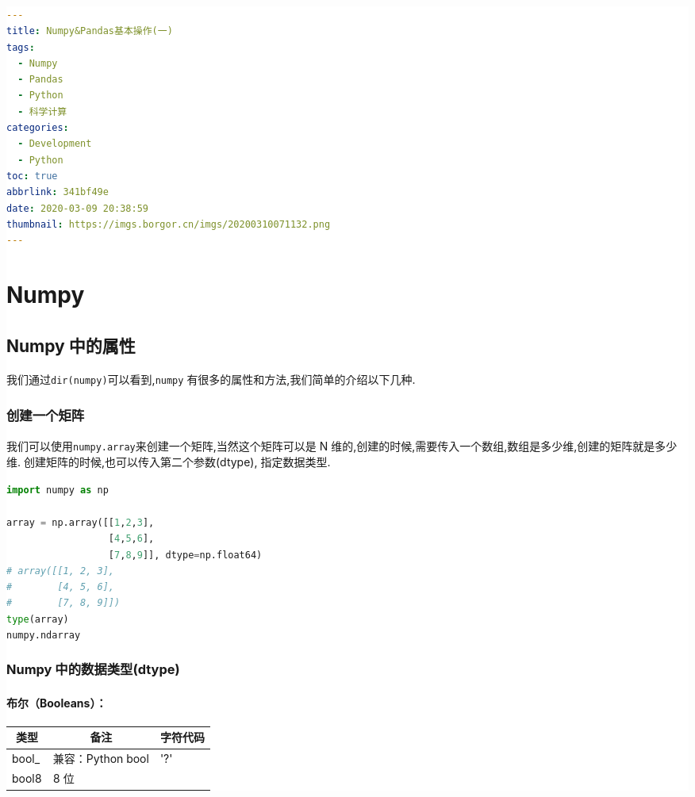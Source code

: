 ```yaml
---
title: Numpy&Pandas基本操作(一)
tags:
  - Numpy
  - Pandas
  - Python
  - 科学计算
categories:
  - Development
  - Python
toc: true
abbrlink: 341bf49e
date: 2020-03-09 20:38:59
thumbnail: https://imgs.borgor.cn/imgs/20200310071132.png
---
```


# Numpy

## Numpy 中的属性

我们通过`dir(numpy)`可以看到,`numpy` 有很多的属性和方法,我们简单的介绍以下几种.



### 创建一个矩阵

我们可以使用`numpy.array`来创建一个矩阵,当然这个矩阵可以是 N 维的,创建的时候,需要传入一个数组,数组是多少维,创建的矩阵就是多少维. 创建矩阵的时候,也可以传入第二个参数(dtype), 指定数据类型.

```python
import numpy as np

array = np.array([[1,2,3],
                  [4,5,6],
                  [7,8,9]], dtype=np.float64)
# array([[1, 2, 3],
#        [4, 5, 6],
#        [7, 8, 9]])
type(array)
numpy.ndarray
```

### Numpy 中的数据类型(dtype)

#### 布尔（Booleans）：

| 类型   | 备注              | 字符代码 |
| ------ | ----------------- | -------- |
| bool\_ | 兼容：Python bool | '?'      |
| bool8  | 8 位              |          |
